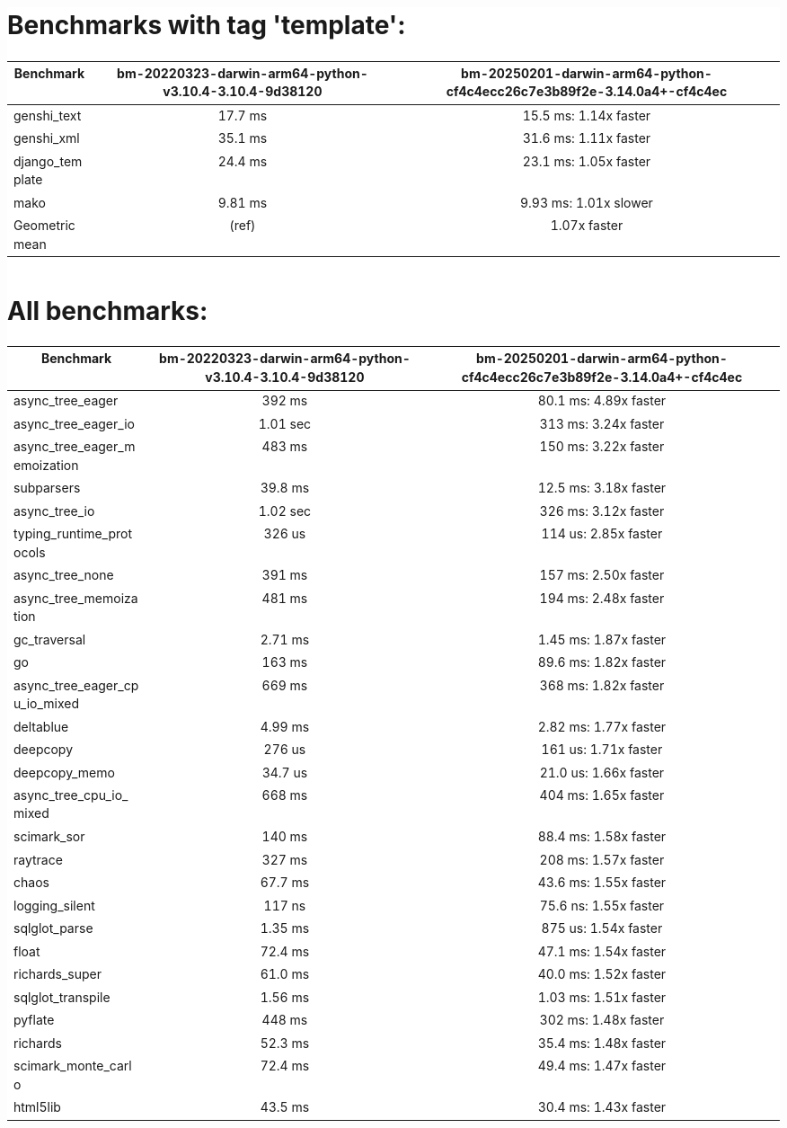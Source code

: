 Benchmarks with tag 'template':
===============================

| Benchmark       | bm-20220323-darwin-arm64-python-v3.10.4-3.10.4-9d38120 | bm-20250201-darwin-arm64-python-cf4c4ecc26c7e3b89f2e-3.14.0a4+-cf4c4ec |
|-----------------|:------------------------------------------------------:|:----------------------------------------------------------------------:|
| genshi_text     | 17.7 ms                                                | 15.5 ms: 1.14x faster                                                  |
| genshi_xml      | 35.1 ms                                                | 31.6 ms: 1.11x faster                                                  |
| django_template | 24.4 ms                                                | 23.1 ms: 1.05x faster                                                  |
| mako            | 9.81 ms                                                | 9.93 ms: 1.01x slower                                                  |
| Geometric mean  | (ref)                                                  | 1.07x faster                                                           |

All benchmarks:
===============

| Benchmark                     | bm-20220323-darwin-arm64-python-v3.10.4-3.10.4-9d38120 | bm-20250201-darwin-arm64-python-cf4c4ecc26c7e3b89f2e-3.14.0a4+-cf4c4ec |
|-------------------------------|:------------------------------------------------------:|:----------------------------------------------------------------------:|
| async_tree_eager              | 392 ms                                                 | 80.1 ms: 4.89x faster                                                  |
| async_tree_eager_io           | 1.01 sec                                               | 313 ms: 3.24x faster                                                   |
| async_tree_eager_memoization  | 483 ms                                                 | 150 ms: 3.22x faster                                                   |
| subparsers                    | 39.8 ms                                                | 12.5 ms: 3.18x faster                                                  |
| async_tree_io                 | 1.02 sec                                               | 326 ms: 3.12x faster                                                   |
| typing_runtime_protocols      | 326 us                                                 | 114 us: 2.85x faster                                                   |
| async_tree_none               | 391 ms                                                 | 157 ms: 2.50x faster                                                   |
| async_tree_memoization        | 481 ms                                                 | 194 ms: 2.48x faster                                                   |
| gc_traversal                  | 2.71 ms                                                | 1.45 ms: 1.87x faster                                                  |
| go                            | 163 ms                                                 | 89.6 ms: 1.82x faster                                                  |
| async_tree_eager_cpu_io_mixed | 669 ms                                                 | 368 ms: 1.82x faster                                                   |
| deltablue                     | 4.99 ms                                                | 2.82 ms: 1.77x faster                                                  |
| deepcopy                      | 276 us                                                 | 161 us: 1.71x faster                                                   |
| deepcopy_memo                 | 34.7 us                                                | 21.0 us: 1.66x faster                                                  |
| async_tree_cpu_io_mixed       | 668 ms                                                 | 404 ms: 1.65x faster                                                   |
| scimark_sor                   | 140 ms                                                 | 88.4 ms: 1.58x faster                                                  |
| raytrace                      | 327 ms                                                 | 208 ms: 1.57x faster                                                   |
| chaos                         | 67.7 ms                                                | 43.6 ms: 1.55x faster                                                  |
| logging_silent                | 117 ns                                                 | 75.6 ns: 1.55x faster                                                  |
| sqlglot_parse                 | 1.35 ms                                                | 875 us: 1.54x faster                                                   |
| float                         | 72.4 ms                                                | 47.1 ms: 1.54x faster                                                  |
| richards_super                | 61.0 ms                                                | 40.0 ms: 1.52x faster                                                  |
| sqlglot_transpile             | 1.56 ms                                                | 1.03 ms: 1.51x faster                                                  |
| pyflate                       | 448 ms                                                 | 302 ms: 1.48x faster                                                   |
| richards                      | 52.3 ms                                                | 35.4 ms: 1.48x faster                                                  |
| scimark_monte_carlo           | 72.4 ms                                                | 49.4 ms: 1.47x faster                                                  |
| html5lib                      | 43.5 ms                                                | 30.4 ms: 1.43x faster                                                  |